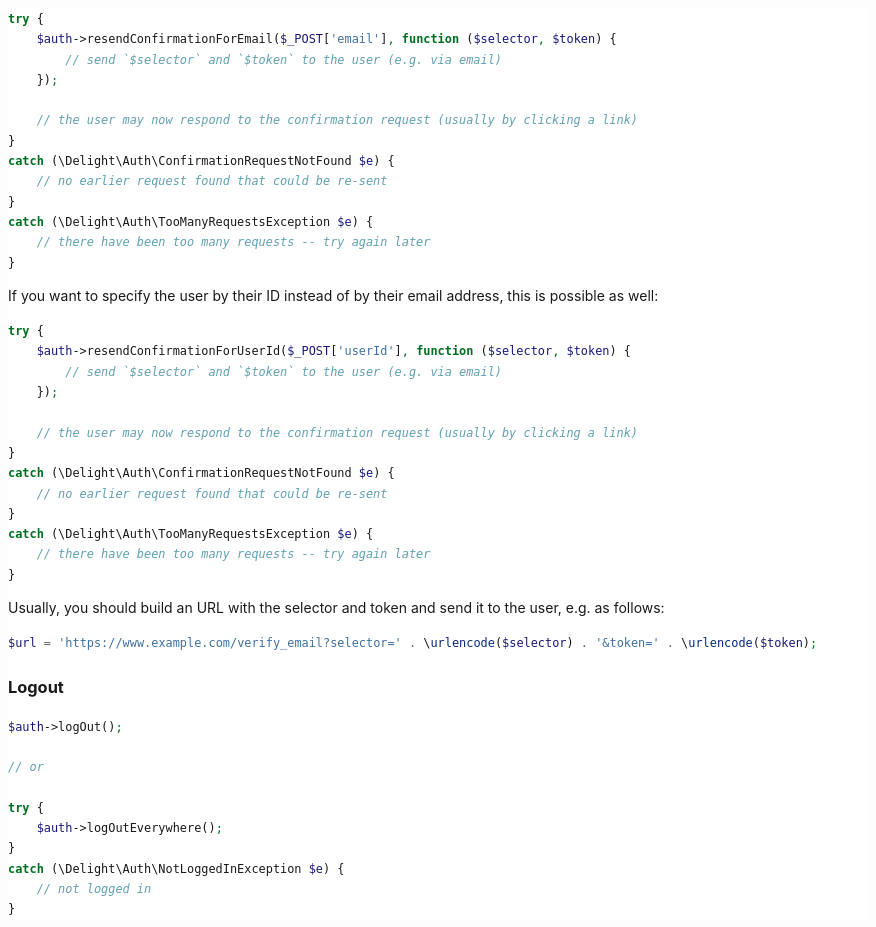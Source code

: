 ```php
try {
    $auth->resendConfirmationForEmail($_POST['email'], function ($selector, $token) {
        // send `$selector` and `$token` to the user (e.g. via email)
    });

    // the user may now respond to the confirmation request (usually by clicking a link)
}
catch (\Delight\Auth\ConfirmationRequestNotFound $e) {
    // no earlier request found that could be re-sent
}
catch (\Delight\Auth\TooManyRequestsException $e) {
    // there have been too many requests -- try again later
}
```

If you want to specify the user by their ID instead of by their email address, this is possible as well:

```php
try {
    $auth->resendConfirmationForUserId($_POST['userId'], function ($selector, $token) {
        // send `$selector` and `$token` to the user (e.g. via email)
    });

    // the user may now respond to the confirmation request (usually by clicking a link)
}
catch (\Delight\Auth\ConfirmationRequestNotFound $e) {
    // no earlier request found that could be re-sent
}
catch (\Delight\Auth\TooManyRequestsException $e) {
    // there have been too many requests -- try again later
}
```

Usually, you should build an URL with the selector and token and send it to the user, e.g. as follows:

```php
$url = 'https://www.example.com/verify_email?selector=' . \urlencode($selector) . '&token=' . \urlencode($token);
```

### Logout

```php
$auth->logOut();

// or

try {
    $auth->logOutEverywhere();
}
catch (\Delight\Auth\NotLoggedInException $e) {
    // not logged in
}
```

